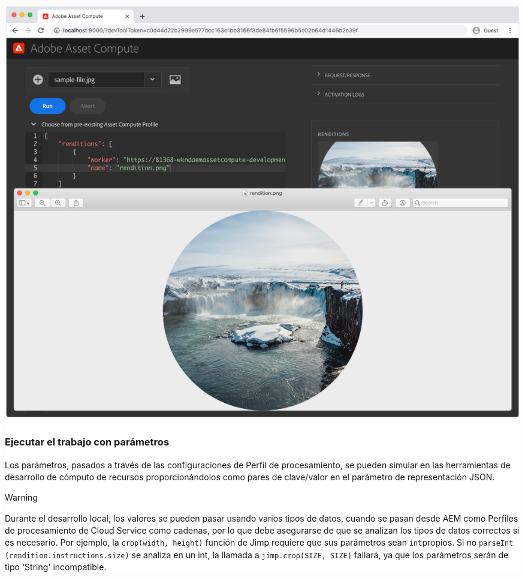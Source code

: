    ![Representación PNG predeterminada](./assets/worker/default-rendition.png)

### Ejecutar el trabajo con parámetros

Los parámetros, pasados a través de las configuraciones de Perfil de procesamiento, se pueden simular en las herramientas de desarrollo de cómputo de recursos proporcionándolos como pares de clave/valor en el parámetro de representación JSON.

>[!WARNING]
>
>Durante el desarrollo local, los valores se pueden pasar usando varios tipos de datos, cuando se pasan desde AEM como Perfiles de procesamiento de Cloud Service como cadenas, por lo que debe asegurarse de que se analizan los tipos de datos correctos si es necesario.
> Por ejemplo, la `crop(width, height)` función de Jimp requiere que sus parámetros sean `int`propios. Si no `parseInt(rendition.instructions.size)` se analiza en un int, la llamada a `jimp.crop(SIZE, SIZE)` fallará, ya que los parámetros serán de tipo &#39;String&#39; incompatible.
